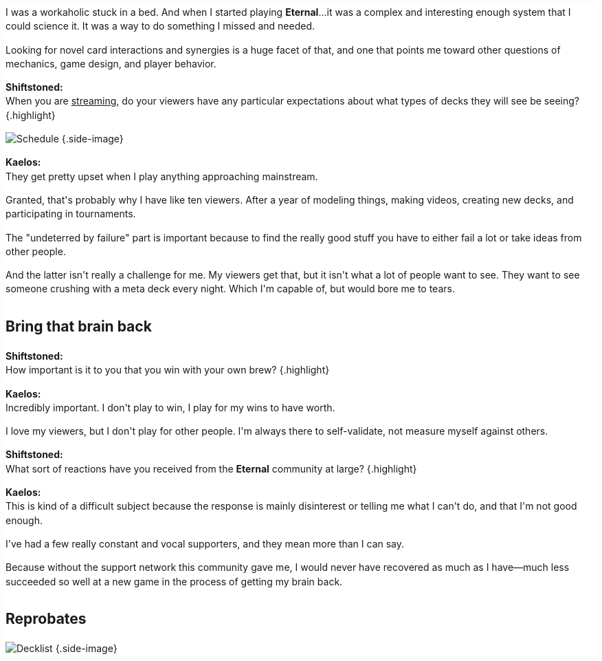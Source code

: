 I was a workaholic stuck in a bed. And when I started playing **Eternal**…it was a complex and interesting enough system that I could science it. It was a way to do something I missed and needed.

Looking for novel card interactions and synergies is a huge facet of that, and one that points me toward other questions of mechanics, game design, and player behavior.

**Shiftstoned:**\
When you are [streaming][Kaelos Twitch], do your viewers have any particular expectations about what types of decks they will see be seeing?
{.highlight}

![Schedule](/images/articles/kaelos_schedule.png "Kaelos' steam schedule")
{.side-image}

**Kaelos:**\
They get pretty upset when I play anything approaching mainstream. 

Granted, that's probably why I have like ten viewers. After a year of modeling things, making videos, creating new decks, and participating in tournaments. 

The "undeterred by failure" part is important because to find the really good stuff you have to either fail a lot or take ideas from other people.

And the latter isn't really a challenge for me. My viewers get that, but it isn't what a lot of people want to see. They want to see someone crushing with a meta deck every night. Which I'm capable of, but would bore me to tears.

## Bring that brain back

**Shiftstoned:**\
How important is it to you that you win with your own brew?
{.highlight}

**Kaelos:**\
Incredibly important. I don't play to win, I play for my wins to have worth.

I love my viewers, but I don't play for other people. I'm always there to self-validate, not measure myself against others.

**Shiftstoned:**\
What sort of reactions have you received from the **Eternal** community at large?
{.highlight}

**Kaelos:**\
This is kind of a difficult subject because the response is mainly disinterest or telling me what I can't do, and that I'm not good enough. 

I've had a few really constant and vocal supporters, and they mean more than I can say. 

Because without the support network this community gave me, I would never have recovered as much as I have—much less succeeded so well at a new game in the process of getting my brain back.

## Reprobates

![Decklist](/images/articles/ReprobatesDecklist.jpeg "Reprobates decklist")
{.side-image}


  [ECL Tuesday Weekly]: https://eternalwarcry.com/tournaments/details/vj25s6HSknI/ecl-tuesday-weekly-top-8
  [Eternal]: https://www.direwolfdigital.com/eternal/
  [Kaelos Twitch]: https://www.twitch.tv/kaelosthereckoning
  [ETS s3w1]: https://eternalwarcry.com/tournaments/details/UaEELBHck3Q/ets-2018-s3w1-top-8
  [The Eternal Post]: https://theeternalpost.com/
  [Reprobates]: https://eternalwarcry.com/decks/details/NaiJ-tx69X0/reprobates
  [ECL top 8]: https://eternalwarcry.com/tournaments/details/vj25s6HSknI/ecl-tuesday-weekly-top-8
  [Stranglecat Open]: https://eternalwarcry.com/tournaments/details/7JaLGz6WWMI/the-stranglecat-open-1-tribes-top-8
  [Dusk Road]: https://www.direwolfdigital.com/news/eternal-the-dusk-road/
  [Fall of Argenport]: https://www.direwolfdigital.com/news/chapter-19-the-fall-of-argenport/
  [Standards]: https://www.direwolfdigital.com/news/winning-tactics/
  [High Voltage]: /articles/HighVoltage.html
  [Stranglecat Open 1]: https://battlefy.com/team-ewc-tournaments/the-stranglecat-open-1-tribes/5a77fd9a9a3a6d03876fdf7a/info?infoTab=details
  [Eternal Community League]: https://www.tgpeternal.com/tournaments/
  [Oni Swarm]: https://eternalwarcry.com/decks/details/5NC9AcsCZPY/oni-swarm
  [Eternal Tournament Series]: https://rngeternal.com/ets/
  [Kaelos discord]: https://discordapp.com/invite/xGHfW2t